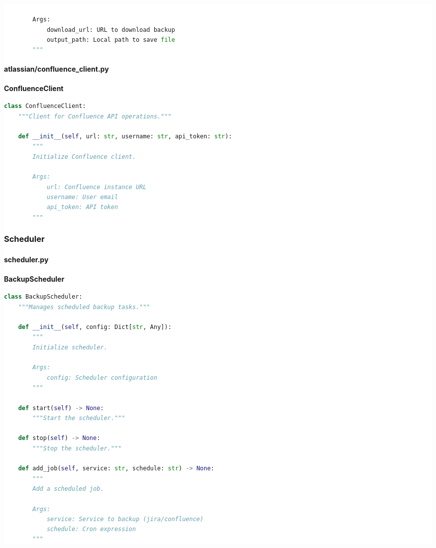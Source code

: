 ```python
        
        Args:
            download_url: URL to download backup
            output_path: Local path to save file
        """
```

#### atlassian/confluence_client.py

**ConfluenceClient**
```python
class ConfluenceClient:
    """Client for Confluence API operations."""
    
    def __init__(self, url: str, username: str, api_token: str):
        """
        Initialize Confluence client.
        
        Args:
            url: Confluence instance URL
            username: User email
            api_token: API token
        """
```

### Scheduler

#### scheduler.py

**BackupScheduler**
```python
class BackupScheduler:
    """Manages scheduled backup tasks."""
    
    def __init__(self, config: Dict[str, Any]):
        """
        Initialize scheduler.
        
        Args:
            config: Scheduler configuration
        """
        
    def start(self) -> None:
        """Start the scheduler."""
        
    def stop(self) -> None:
        """Stop the scheduler."""
        
    def add_job(self, service: str, schedule: str) -> None:
        """
        Add a scheduled job.
        
        Args:
            service: Service to backup (jira/confluence)
            schedule: Cron expression
        """
```
